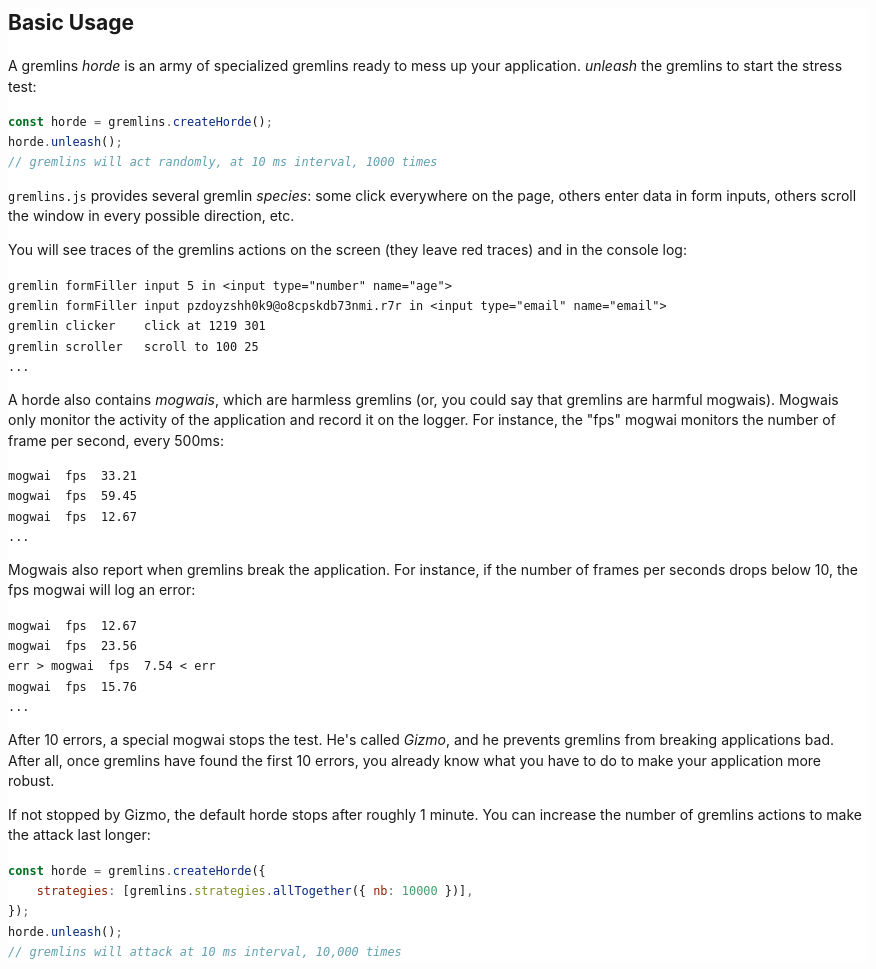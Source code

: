 ## Basic Usage

A gremlins _horde_ is an army of specialized gremlins ready to mess up your application. _unleash_ the gremlins to start the stress test:

```js
const horde = gremlins.createHorde();
horde.unleash();
// gremlins will act randomly, at 10 ms interval, 1000 times
```

`gremlins.js` provides several gremlin _species_: some click everywhere on the page, others enter data in form inputs, others scroll the window in every possible direction, etc.

You will see traces of the gremlins actions on the screen (they leave red traces) and in the console log:

```
gremlin formFiller input 5 in <input type=​"number" name=​"age">​
gremlin formFiller input pzdoyzshh0k9@o8cpskdb73nmi.r7r in <input type=​"email" name=​"email">​
gremlin clicker    click at 1219 301
gremlin scroller   scroll to 100 25
...
```

A horde also contains _mogwais_, which are harmless gremlins (or, you could say that gremlins are harmful mogwais). Mogwais only monitor the activity of the application and record it on the logger. For instance, the "fps" mogwai monitors the number of frame per second, every 500ms:

```
mogwai  fps  33.21
mogwai  fps  59.45
mogwai  fps  12.67
...
```

Mogwais also report when gremlins break the application. For instance, if the number of frames per seconds drops below 10, the fps mogwai will log an error:

```
mogwai  fps  12.67
mogwai  fps  23.56
err > mogwai  fps  7.54 < err
mogwai  fps  15.76
...
```

After 10 errors, a special mogwai stops the test. He's called _Gizmo_, and he prevents gremlins from breaking applications bad. After all, once gremlins have found the first 10 errors, you already know what you have to do to make your application more robust.

If not stopped by Gizmo, the default horde stops after roughly 1 minute. You can increase the number of gremlins actions to make the attack last longer:

```js
const horde = gremlins.createHorde({
    strategies: [gremlins.strategies.allTogether({ nb: 10000 })],
});
horde.unleash();
// gremlins will attack at 10 ms interval, 10,000 times
```
